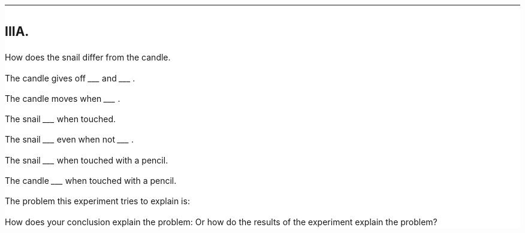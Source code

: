 </blockquote>
<hr/>
<h2>
IIIA.
</h2>
How does the snail differ from the candle.
<p>
The candle gives off
<i>
___
</i>
and
<i>
___ .
</i>
</p>
<p>
The candle moves when
<i>
___
</i>
.
</p>
<p>
The snail
<i>
___
</i>
when touched.
</p>
<p>
The snail
<i>
___
</i>
even when not
<i>
___
</i>
.
</p>
<p>
The snail
<i>
___
</i>
when touched with a pencil.
</p>
<p>
The candle
<i>
___
</i>
when touched with a pencil.
</p>
<p>
The problem this experiment tries to explain is:
</p>
<p>
How does your conclusion explain the problem: Or how do the results of the experiment explain the problem?
</p>
